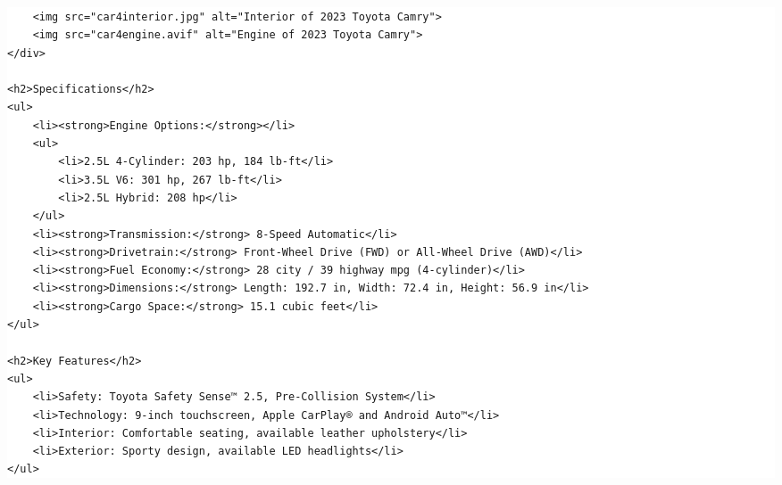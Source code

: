         <img src="car4interior.jpg" alt="Interior of 2023 Toyota Camry">
        <img src="car4engine.avif" alt="Engine of 2023 Toyota Camry">
    </div>

    <h2>Specifications</h2>
    <ul>
        <li><strong>Engine Options:</strong></li>
        <ul>
            <li>2.5L 4-Cylinder: 203 hp, 184 lb-ft</li>
            <li>3.5L V6: 301 hp, 267 lb-ft</li>
            <li>2.5L Hybrid: 208 hp</li>
        </ul>
        <li><strong>Transmission:</strong> 8-Speed Automatic</li>
        <li><strong>Drivetrain:</strong> Front-Wheel Drive (FWD) or All-Wheel Drive (AWD)</li>
        <li><strong>Fuel Economy:</strong> 28 city / 39 highway mpg (4-cylinder)</li>
        <li><strong>Dimensions:</strong> Length: 192.7 in, Width: 72.4 in, Height: 56.9 in</li>
        <li><strong>Cargo Space:</strong> 15.1 cubic feet</li>
    </ul>

    <h2>Key Features</h2>
    <ul>
        <li>Safety: Toyota Safety Sense™ 2.5, Pre-Collision System</li>
        <li>Technology: 9-inch touchscreen, Apple CarPlay® and Android Auto™</li>
        <li>Interior: Comfortable seating, available leather upholstery</li>
        <li>Exterior: Sporty design, available LED headlights</li>
    </ul>
